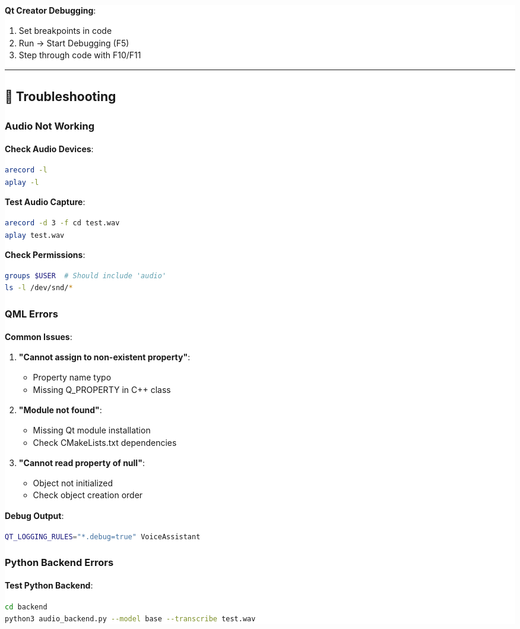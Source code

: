 **Qt Creator Debugging**:
1. Set breakpoints in code
2. Run → Start Debugging (F5)
3. Step through code with F10/F11

---

## 🔧 Troubleshooting

### Audio Not Working

**Check Audio Devices**:
```bash
arecord -l
aplay -l
```

**Test Audio Capture**:
```bash
arecord -d 3 -f cd test.wav
aplay test.wav
```

**Check Permissions**:
```bash
groups $USER  # Should include 'audio'
ls -l /dev/snd/*
```

### QML Errors

**Common Issues**:

1. **"Cannot assign to non-existent property"**:
   - Property name typo
   - Missing Q_PROPERTY in C++ class

2. **"Module not found"**:
   - Missing Qt module installation
   - Check CMakeLists.txt dependencies

3. **"Cannot read property of null"**:
   - Object not initialized
   - Check object creation order

**Debug Output**:
```bash
QT_LOGGING_RULES="*.debug=true" VoiceAssistant
```

### Python Backend Errors

**Test Python Backend**:
```bash
cd backend
python3 audio_backend.py --model base --transcribe test.wav
```
